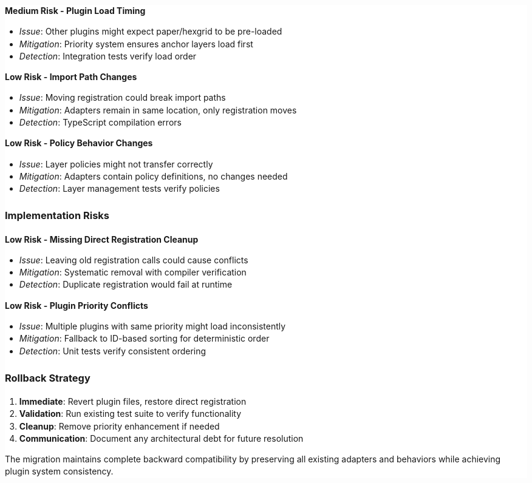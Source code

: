 **Medium Risk - Plugin Load Timing**

- _Issue_: Other plugins might expect paper/hexgrid to be pre-loaded
- _Mitigation_: Priority system ensures anchor layers load first
- _Detection_: Integration tests verify load order

**Low Risk - Import Path Changes**

- _Issue_: Moving registration could break import paths
- _Mitigation_: Adapters remain in same location, only registration moves
- _Detection_: TypeScript compilation errors

**Low Risk - Policy Behavior Changes**

- _Issue_: Layer policies might not transfer correctly
- _Mitigation_: Adapters contain policy definitions, no changes needed
- _Detection_: Layer management tests verify policies

### Implementation Risks

**Low Risk - Missing Direct Registration Cleanup**

- _Issue_: Leaving old registration calls could cause conflicts
- _Mitigation_: Systematic removal with compiler verification
- _Detection_: Duplicate registration would fail at runtime

**Low Risk - Plugin Priority Conflicts**

- _Issue_: Multiple plugins with same priority might load inconsistently
- _Mitigation_: Fallback to ID-based sorting for deterministic order
- _Detection_: Unit tests verify consistent ordering

### Rollback Strategy

1. **Immediate**: Revert plugin files, restore direct registration
2. **Validation**: Run existing test suite to verify functionality
3. **Cleanup**: Remove priority enhancement if needed
4. **Communication**: Document any architectural debt for future resolution

The migration maintains complete backward compatibility by preserving all existing adapters and behaviors while achieving plugin system consistency.
